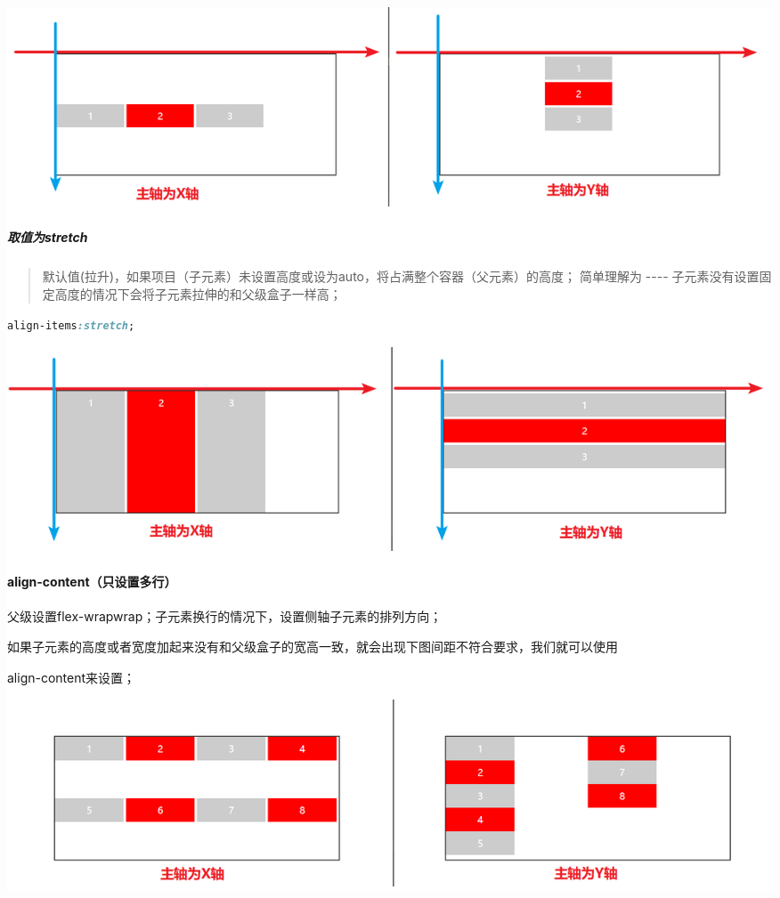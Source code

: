 ![](img/flex15.png)

##### 取值为stretch

> 默认值(拉升)，如果项目（子元素）未设置高度或设为auto，将占满整个容器（父元素）的高度；
> 简单理解为 ---- 子元素没有设置固定高度的情况下会将子元素拉伸的和父级盒子一样高；

```css
align-items:stretch;
```

![](img/flex16.png)

#### align-content（只设置多行）

父级设置flex-wrapwrap；子元素换行的情况下，设置侧轴子元素的排列方向；

如果子元素的高度或者宽度加起来没有和父级盒子的宽高一致，就会出现下图间距不符合要求，我们就可以使用

align-content来设置；

![](img/flex17.png)

